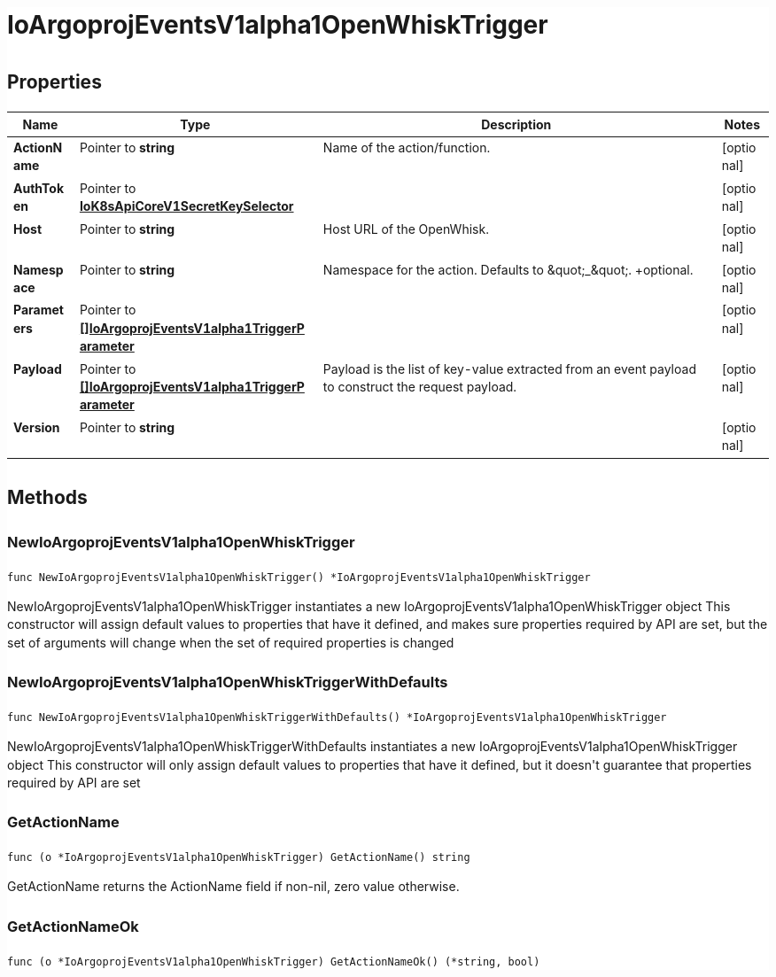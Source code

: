 # IoArgoprojEventsV1alpha1OpenWhiskTrigger

## Properties

Name | Type | Description | Notes
------------ | ------------- | ------------- | -------------
**ActionName** | Pointer to **string** | Name of the action/function. | [optional] 
**AuthToken** | Pointer to [**IoK8sApiCoreV1SecretKeySelector**](IoK8sApiCoreV1SecretKeySelector.md) |  | [optional] 
**Host** | Pointer to **string** | Host URL of the OpenWhisk. | [optional] 
**Namespace** | Pointer to **string** | Namespace for the action. Defaults to \&quot;_\&quot;. +optional. | [optional] 
**Parameters** | Pointer to [**[]IoArgoprojEventsV1alpha1TriggerParameter**](IoArgoprojEventsV1alpha1TriggerParameter.md) |  | [optional] 
**Payload** | Pointer to [**[]IoArgoprojEventsV1alpha1TriggerParameter**](IoArgoprojEventsV1alpha1TriggerParameter.md) | Payload is the list of key-value extracted from an event payload to construct the request payload. | [optional] 
**Version** | Pointer to **string** |  | [optional] 

## Methods

### NewIoArgoprojEventsV1alpha1OpenWhiskTrigger

`func NewIoArgoprojEventsV1alpha1OpenWhiskTrigger() *IoArgoprojEventsV1alpha1OpenWhiskTrigger`

NewIoArgoprojEventsV1alpha1OpenWhiskTrigger instantiates a new IoArgoprojEventsV1alpha1OpenWhiskTrigger object
This constructor will assign default values to properties that have it defined,
and makes sure properties required by API are set, but the set of arguments
will change when the set of required properties is changed

### NewIoArgoprojEventsV1alpha1OpenWhiskTriggerWithDefaults

`func NewIoArgoprojEventsV1alpha1OpenWhiskTriggerWithDefaults() *IoArgoprojEventsV1alpha1OpenWhiskTrigger`

NewIoArgoprojEventsV1alpha1OpenWhiskTriggerWithDefaults instantiates a new IoArgoprojEventsV1alpha1OpenWhiskTrigger object
This constructor will only assign default values to properties that have it defined,
but it doesn't guarantee that properties required by API are set

### GetActionName

`func (o *IoArgoprojEventsV1alpha1OpenWhiskTrigger) GetActionName() string`

GetActionName returns the ActionName field if non-nil, zero value otherwise.

### GetActionNameOk

`func (o *IoArgoprojEventsV1alpha1OpenWhiskTrigger) GetActionNameOk() (*string, bool)`
